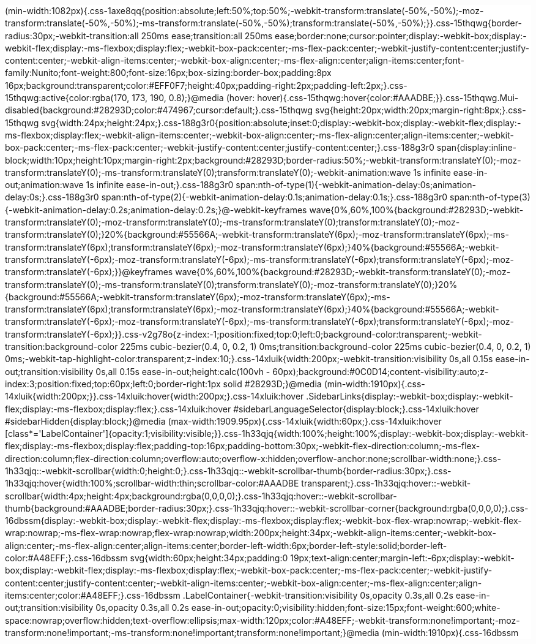 (min-width:1082px){.css-1axe8qq{position:absolute;left:50%;top:50%;-webkit-transform:translate(-50%,-50%);-moz-transform:translate(-50%,-50%);-ms-transform:translate(-50%,-50%);transform:translate(-50%,-50%);}}.css-15thqwg{border-radius:30px;-webkit-transition:all 250ms ease;transition:all 250ms ease;border:none;cursor:pointer;display:-webkit-box;display:-webkit-flex;display:-ms-flexbox;display:flex;-webkit-box-pack:center;-ms-flex-pack:center;-webkit-justify-content:center;justify-content:center;-webkit-align-items:center;-webkit-box-align:center;-ms-flex-align:center;align-items:center;font-family:Nunito;font-weight:800;font-size:16px;box-sizing:border-box;padding:8px 16px;background:transparent;color:#EFF0F7;height:40px;padding-right:2px;padding-left:2px;}.css-15thqwg:active{color:rgba(170, 173, 190, 0.8);}@media (hover: hover){.css-15thqwg:hover{color:#AAADBE;}}.css-15thqwg.Mui-disabled{background:#28293D;color:#474967;cursor:default;}.css-15thqwg svg{height:20px;width:20px;margin-right:8px;}.css-15thqwg svg{width:24px;height:24px;}.css-188g3r0{position:absolute;inset:0;display:-webkit-box;display:-webkit-flex;display:-ms-flexbox;display:flex;-webkit-align-items:center;-webkit-box-align:center;-ms-flex-align:center;align-items:center;-webkit-box-pack:center;-ms-flex-pack:center;-webkit-justify-content:center;justify-content:center;}.css-188g3r0 span{display:inline-block;width:10px;height:10px;margin-right:2px;background:#28293D;border-radius:50%;-webkit-transform:translateY(0);-moz-transform:translateY(0);-ms-transform:translateY(0);transform:translateY(0);-webkit-animation:wave 1s infinite ease-in-out;animation:wave 1s infinite ease-in-out;}.css-188g3r0 span:nth-of-type(1){-webkit-animation-delay:0s;animation-delay:0s;}.css-188g3r0 span:nth-of-type(2){-webkit-animation-delay:0.1s;animation-delay:0.1s;}.css-188g3r0 span:nth-of-type(3){-webkit-animation-delay:0.2s;animation-delay:0.2s;}@-webkit-keyframes wave{0%,60%,100%{background:#28293D;-webkit-transform:translateY(0);-moz-transform:translateY(0);-ms-transform:translateY(0);transform:translateY(0);-moz-transform:translateY(0);}20%{background:#55566A;-webkit-transform:translateY(6px);-moz-transform:translateY(6px);-ms-transform:translateY(6px);transform:translateY(6px);-moz-transform:translateY(6px);}40%{background:#55566A;-webkit-transform:translateY(-6px);-moz-transform:translateY(-6px);-ms-transform:translateY(-6px);transform:translateY(-6px);-moz-transform:translateY(-6px);}}@keyframes wave{0%,60%,100%{background:#28293D;-webkit-transform:translateY(0);-moz-transform:translateY(0);-ms-transform:translateY(0);transform:translateY(0);-moz-transform:translateY(0);}20%{background:#55566A;-webkit-transform:translateY(6px);-moz-transform:translateY(6px);-ms-transform:translateY(6px);transform:translateY(6px);-moz-transform:translateY(6px);}40%{background:#55566A;-webkit-transform:translateY(-6px);-moz-transform:translateY(-6px);-ms-transform:translateY(-6px);transform:translateY(-6px);-moz-transform:translateY(-6px);}}.css-v2g78o{z-index:-1;position:fixed;top:0;left:0;background-color:transparent;-webkit-transition:background-color 225ms cubic-bezier(0.4, 0, 0.2, 1) 0ms;transition:background-color 225ms cubic-bezier(0.4, 0, 0.2, 1) 0ms;-webkit-tap-highlight-color:transparent;z-index:10;}.css-14xluik{width:200px;-webkit-transition:visibility 0s,all 0.15s ease-in-out;transition:visibility 0s,all 0.15s ease-in-out;height:calc(100vh - 60px);background:#0C0D14;content-visibility:auto;z-index:3;position:fixed;top:60px;left:0;border-right:1px solid #28293D;}@media (min-width:1910px){.css-14xluik{width:200px;}}.css-14xluik:hover{width:200px;}.css-14xluik:hover .SidebarLinks{display:-webkit-box;display:-webkit-flex;display:-ms-flexbox;display:flex;}.css-14xluik:hover #sidebarLanguageSelector{display:block;}.css-14xluik:hover #sidebarHidden{display:block;}@media (max-width:1909.95px){.css-14xluik{width:60px;}.css-14xluik:hover [class*='LabelContainer']{opacity:1;visibility:visible;}}.css-1h33qjq{width:100%;height:100%;display:-webkit-box;display:-webkit-flex;display:-ms-flexbox;display:flex;padding-top:16px;padding-bottom:30px;-webkit-flex-direction:column;-ms-flex-direction:column;flex-direction:column;overflow:auto;overflow-x:hidden;overflow-anchor:none;scrollbar-width:none;}.css-1h33qjq::-webkit-scrollbar{width:0;height:0;}.css-1h33qjq::-webkit-scrollbar-thumb{border-radius:30px;}.css-1h33qjq:hover{width:100%;scrollbar-width:thin;scrollbar-color:#AAADBE transparent;}.css-1h33qjq:hover::-webkit-scrollbar{width:4px;height:4px;background:rgba(0,0,0,0);}.css-1h33qjq:hover::-webkit-scrollbar-thumb{background:#AAADBE;border-radius:30px;}.css-1h33qjq:hover::-webkit-scrollbar-corner{background:rgba(0,0,0,0);}.css-16dbssm{display:-webkit-box;display:-webkit-flex;display:-ms-flexbox;display:flex;-webkit-box-flex-wrap:nowrap;-webkit-flex-wrap:nowrap;-ms-flex-wrap:nowrap;flex-wrap:nowrap;width:200px;height:34px;-webkit-align-items:center;-webkit-box-align:center;-ms-flex-align:center;align-items:center;border-left-width:6px;border-left-style:solid;border-left-color:#A48EFF;}.css-16dbssm svg{width:60px;height:34px;padding:0 19px;text-align:center;margin-left:-6px;display:-webkit-box;display:-webkit-flex;display:-ms-flexbox;display:flex;-webkit-box-pack:center;-ms-flex-pack:center;-webkit-justify-content:center;justify-content:center;-webkit-align-items:center;-webkit-box-align:center;-ms-flex-align:center;align-items:center;color:#A48EFF;}.css-16dbssm .LabelContainer{-webkit-transition:visibility 0s,opacity 0.3s,all 0.2s ease-in-out;transition:visibility 0s,opacity 0.3s,all 0.2s ease-in-out;opacity:0;visibility:hidden;font-size:15px;font-weight:600;white-space:nowrap;overflow:hidden;text-overflow:ellipsis;max-width:120px;color:#A48EFF;-webkit-transform:none!important;-moz-transform:none!important;-ms-transform:none!important;transform:none!important;}@media (min-width:1910px){.css-16dbssm